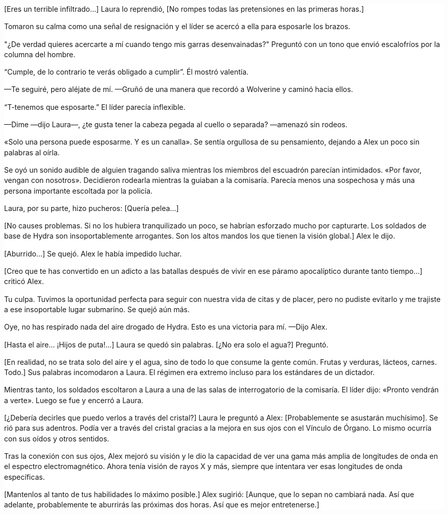 [Eres un terrible infiltrado...] Laura lo reprendió, [No rompes todas las pretensiones en las primeras horas.]

Tomaron su calma como una señal de resignación y el líder se acercó a ella para esposarle los brazos.

"¿De verdad quieres acercarte a mí cuando tengo mis garras desenvainadas?" Preguntó con un tono que envió escalofríos por la columna del hombre.

“Cumple, de lo contrario te verás obligado a cumplir”. Él mostró valentía.

—Te seguiré, pero aléjate de mí. —Gruñó de una manera que recordó a Wolverine y caminó hacia ellos.

“T-tenemos que esposarte.” El líder parecía inflexible.

—Dime —dijo Laura—, ¿te gusta tener la cabeza pegada al cuello o separada? —amenazó sin rodeos.

«Solo una persona puede esposarme. Y es un canalla». Se sentía orgullosa de su pensamiento, dejando a Alex un poco sin palabras al oírla.

Se oyó un sonido audible de alguien tragando saliva mientras los miembros del escuadrón parecían intimidados. «Por favor, vengan con nosotros». Decidieron rodearla mientras la guiaban a la comisaría. Parecía menos una sospechosa y más una persona importante escoltada por la policía.

Laura, por su parte, hizo pucheros: [Quería pelea…]

[No causes problemas. Si no los hubiera tranquilizado un poco, se habrían esforzado mucho por capturarte. Los soldados de base de Hydra son insoportablemente arrogantes. Son los altos mandos los que tienen la visión global.] Alex le dijo.

[Aburrido…] Se quejó. Alex le había impedido luchar.

[Creo que te has convertido en un adicto a las batallas después de vivir en ese páramo apocalíptico durante tanto tiempo…] criticó Alex.

Tu culpa. Tuvimos la oportunidad perfecta para seguir con nuestra vida de citas y de placer, pero no pudiste evitarlo y me trajiste a ese insoportable lugar submarino. Se quejó aún más.

Oye, no has respirado nada del aire drogado de Hydra. Esto es una victoria para mí. —Dijo Alex.

[Hasta el aire… ¡Hijos de puta!…] Laura se quedó sin palabras. [¿No era solo el agua?] Preguntó.

[En realidad, no se trata solo del aire y el agua, sino de todo lo que consume la gente común. Frutas y verduras, lácteos, carnes. Todo.] Sus palabras incomodaron a Laura. El régimen era extremo incluso para los estándares de un dictador.

Mientras tanto, los soldados escoltaron a Laura a una de las salas de interrogatorio de la comisaría. El líder dijo: «Pronto vendrán a verte». Luego se fue y encerró a Laura.

[¿Debería decirles que puedo verlos a través del cristal?] Laura le preguntó a Alex: [Probablemente se asustarán muchísimo]. Se rió para sus adentros. Podía ver a través del cristal gracias a la mejora en sus ojos con el Vínculo de Órgano. Lo mismo ocurría con sus oídos y otros sentidos.

Tras la conexión con sus ojos, Alex mejoró su visión y le dio la capacidad de ver una gama más amplia de longitudes de onda en el espectro electromagnético. Ahora tenía visión de rayos X y más, siempre que intentara ver esas longitudes de onda específicas.

[Mantenlos al tanto de tus habilidades lo máximo posible.] Alex sugirió: [Aunque, que lo sepan no cambiará nada. Así que adelante, probablemente te aburrirás las próximas dos horas. Así que es mejor entretenerse.]
